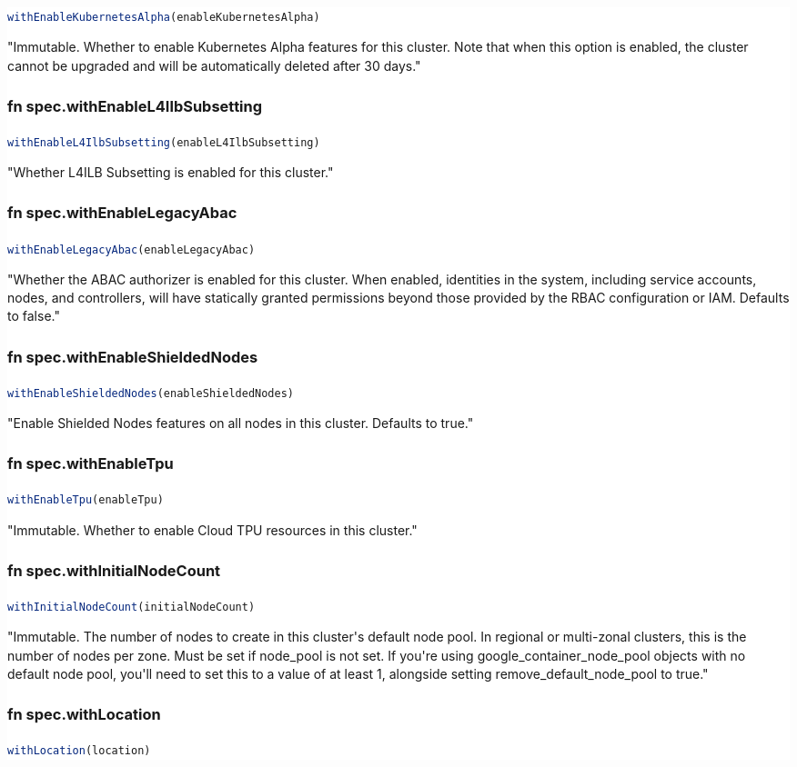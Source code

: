 ```ts
withEnableKubernetesAlpha(enableKubernetesAlpha)
```

"Immutable. Whether to enable Kubernetes Alpha features for this cluster. Note that when this option is enabled, the cluster cannot be upgraded and will be automatically deleted after 30 days."

### fn spec.withEnableL4IlbSubsetting

```ts
withEnableL4IlbSubsetting(enableL4IlbSubsetting)
```

"Whether L4ILB Subsetting is enabled for this cluster."

### fn spec.withEnableLegacyAbac

```ts
withEnableLegacyAbac(enableLegacyAbac)
```

"Whether the ABAC authorizer is enabled for this cluster. When enabled, identities in the system, including service accounts, nodes, and controllers, will have statically granted permissions beyond those provided by the RBAC configuration or IAM. Defaults to false."

### fn spec.withEnableShieldedNodes

```ts
withEnableShieldedNodes(enableShieldedNodes)
```

"Enable Shielded Nodes features on all nodes in this cluster. Defaults to true."

### fn spec.withEnableTpu

```ts
withEnableTpu(enableTpu)
```

"Immutable. Whether to enable Cloud TPU resources in this cluster."

### fn spec.withInitialNodeCount

```ts
withInitialNodeCount(initialNodeCount)
```

"Immutable. The number of nodes to create in this cluster's default node pool. In regional or multi-zonal clusters, this is the number of nodes per zone. Must be set if node_pool is not set. If you're using google_container_node_pool objects with no default node pool, you'll need to set this to a value of at least 1, alongside setting remove_default_node_pool to true."

### fn spec.withLocation

```ts
withLocation(location)
```
